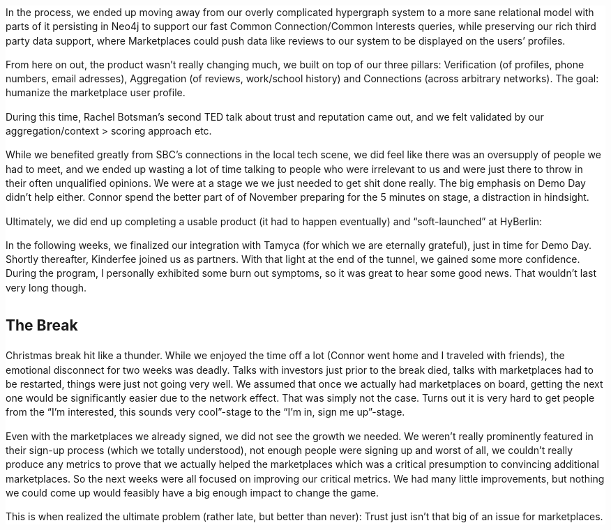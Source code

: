 In the process, we ended up moving away from our overly complicated hypergraph system to a more sane relational model with parts of it persisting in Neo4j to support our fast Common Connection/Common Interests queries, while preserving our rich third party data support, where Marketplaces could push data like reviews to our system to be displayed on the users’ profiles.

From here on out, the product wasn’t really changing much, we built on top of our three pillars: Verification (of profiles, phone numbers, email adresses), Aggregation (of reviews, work/school history) and Connections (across arbitrary networks). The goal: humanize the marketplace user profile.

During this time, Rachel Botsman’s second TED talk about trust and reputation came out, and we felt validated by our aggregation/context >  scoring approach etc. 

<iframe src="http://embed.ted.com/talks/lang/en/rachel_botsman_the_currency_of_the_new_economy_is_trust.html" width="640" height="360" frameborder="0" scrolling="no" webkitAllowFullScreen mozallowfullscreen allowFullScreen></iframe>

While we benefited greatly from SBC’s connections in the local tech scene, we did feel like there was an oversupply of people we had to meet, and we ended up wasting a lot of time talking to people who were irrelevant to us and were just there to throw in their often unqualified opinions. We were at a stage we we just needed to get shit done really. The big emphasis on Demo Day didn’t help either. Connor spend the better part of of November preparing for the 5 minutes on stage, a distraction in hindsight.

Ultimately, we did end up completing a usable product (it had to happen eventually) and “soft-launched” at HyBerlin:

<iframe width="560" height="315" src="//www.youtube.com/embed/-G3ZSQrcP-w?rel=0" frameborder="0" allowfullscreen></iframe>


In the following weeks, we finalized our integration with Tamyca (for which we are eternally grateful), just in time for Demo Day. Shortly thereafter, Kinderfee joined us as partners. With that light at the end of the tunnel, we gained some more confidence. During the program, I personally exhibited some burn out symptoms, so it was great to hear some good news. That wouldn’t last very long though.


## The Break

Christmas break hit like a thunder. While we enjoyed the time off a lot (Connor went home and I traveled with friends), the emotional disconnect for two weeks was deadly. Talks with investors just prior to the break died, talks with marketplaces had to be restarted, things were just not going very well. We assumed that once we actually had marketplaces on board, getting the next one would be significantly easier due to the network effect. That was simply not the case. Turns out it is very hard to get people from the “I’m interested, this sounds very cool”-stage to the “I’m in, sign me up”-stage. 

Even with the marketplaces we already signed, we did not see the growth we needed. We weren’t really prominently featured in their sign-up process (which we totally understood), not enough people were signing up and worst of all, we couldn’t really produce any metrics to prove that we actually helped the marketplaces which was a critical presumption to convincing additional marketplaces. So the next weeks were all focused on improving our critical metrics. We had many little improvements, but nothing we could come up would feasibly have a big enough impact to change the game.

This is when realized the ultimate problem (rather late, but better than never): Trust just isn’t that big of an issue for marketplaces.
